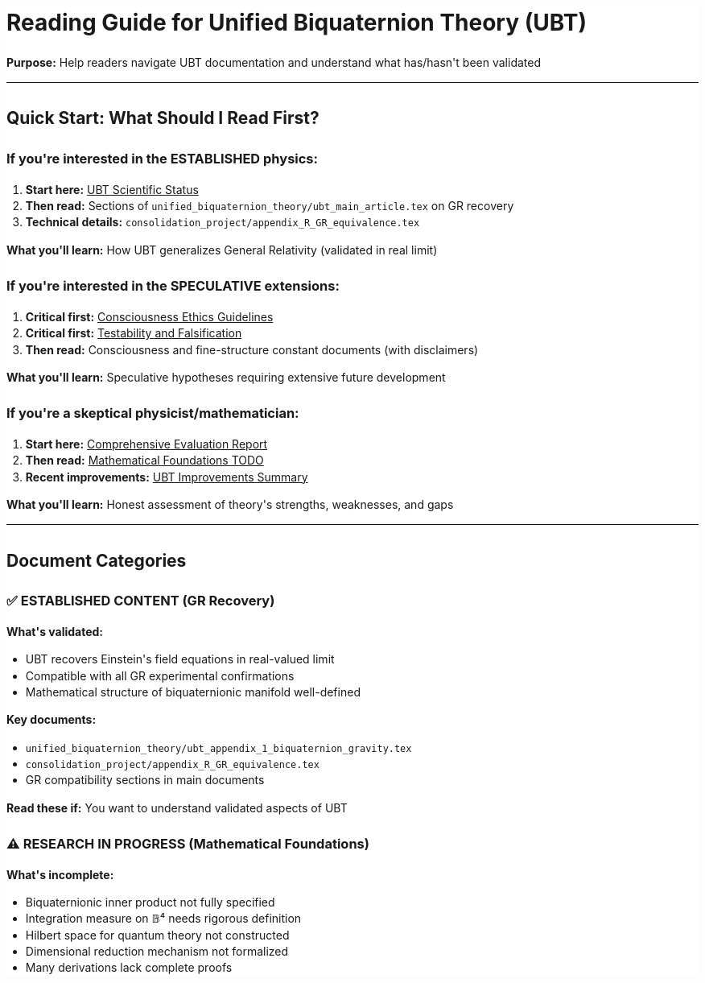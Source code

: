 # Reading Guide for Unified Biquaternion Theory (UBT)

**Purpose:** Help readers navigate UBT documentation and understand what has/hasn't been validated

---

## Quick Start: What Should I Read First?

### If you're interested in the ESTABLISHED physics:
1. **Start here:** [UBT Scientific Status](UBT_SCIENTIFIC_STATUS_AND_DEVELOPMENT.md)
2. **Then read:** Sections of `unified_biquaternion_theory/ubt_main_article.tex` on GR recovery
3. **Technical details:** `consolidation_project/appendix_R_GR_equivalence.tex`

**What you'll learn:** How UBT generalizes General Relativity (validated in real limit)

### If you're interested in the SPECULATIVE extensions:
1. **Critical first:** [Consciousness Ethics Guidelines](CONSCIOUSNESS_CLAIMS_ETHICS.md)
2. **Critical first:** [Testability and Falsification](TESTABILITY_AND_FALSIFICATION.md)
3. **Then read:** Consciousness and fine-structure constant documents (with disclaimers)

**What you'll learn:** Speculative hypotheses requiring extensive future development

### If you're a skeptical physicist/mathematician:
1. **Start here:** [Comprehensive Evaluation Report](UBT_COMPREHENSIVE_EVALUATION_REPORT.md)
2. **Then read:** [Mathematical Foundations TODO](MATHEMATICAL_FOUNDATIONS_TODO.md)
3. **Recent improvements:** [UBT Improvements Summary](UBT_IMPROVEMENTS_SUMMARY.md)

**What you'll learn:** Honest assessment of theory's strengths, weaknesses, and gaps

---

## Document Categories

### ✅ ESTABLISHED CONTENT (GR Recovery)
**What's validated:**
- UBT recovers Einstein's field equations in real-valued limit
- Compatible with all GR experimental confirmations
- Mathematical structure of biquaternionic manifold well-defined

**Key documents:**
- `unified_biquaternion_theory/ubt_appendix_1_biquaternion_gravity.tex`
- `consolidation_project/appendix_R_GR_equivalence.tex`
- GR compatibility sections in main documents

**Read these if:** You want to understand validated aspects of UBT

### ⚠️ RESEARCH IN PROGRESS (Mathematical Foundations)
**What's incomplete:**
- Biquaternionic inner product not fully specified
- Integration measure on 𝔹⁴ needs rigorous definition
- Hilbert space for quantum theory not constructed
- Dimensional reduction mechanism not formalized
- Many derivations lack complete proofs
